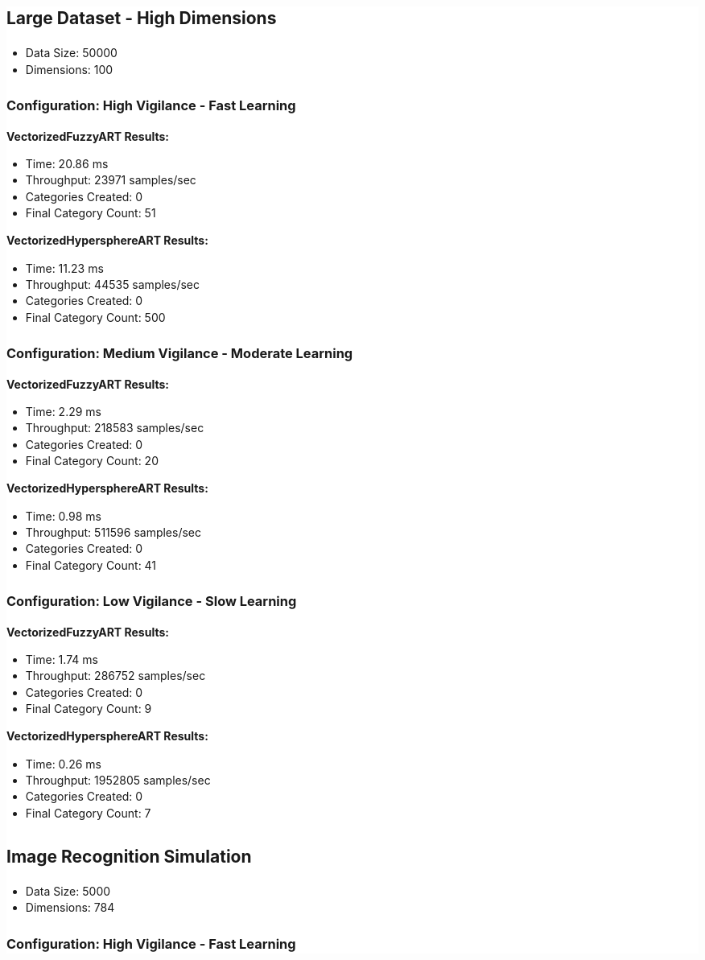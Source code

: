 ## Large Dataset - High Dimensions

- Data Size: 50000
- Dimensions: 100

### Configuration: High Vigilance - Fast Learning

**VectorizedFuzzyART Results:**
- Time: 20.86 ms
- Throughput: 23971 samples/sec
- Categories Created: 0
- Final Category Count: 51

**VectorizedHypersphereART Results:**
- Time: 11.23 ms
- Throughput: 44535 samples/sec
- Categories Created: 0
- Final Category Count: 500

### Configuration: Medium Vigilance - Moderate Learning

**VectorizedFuzzyART Results:**
- Time: 2.29 ms
- Throughput: 218583 samples/sec
- Categories Created: 0
- Final Category Count: 20

**VectorizedHypersphereART Results:**
- Time: 0.98 ms
- Throughput: 511596 samples/sec
- Categories Created: 0
- Final Category Count: 41

### Configuration: Low Vigilance - Slow Learning

**VectorizedFuzzyART Results:**
- Time: 1.74 ms
- Throughput: 286752 samples/sec
- Categories Created: 0
- Final Category Count: 9

**VectorizedHypersphereART Results:**
- Time: 0.26 ms
- Throughput: 1952805 samples/sec
- Categories Created: 0
- Final Category Count: 7

## Image Recognition Simulation

- Data Size: 5000
- Dimensions: 784

### Configuration: High Vigilance - Fast Learning
